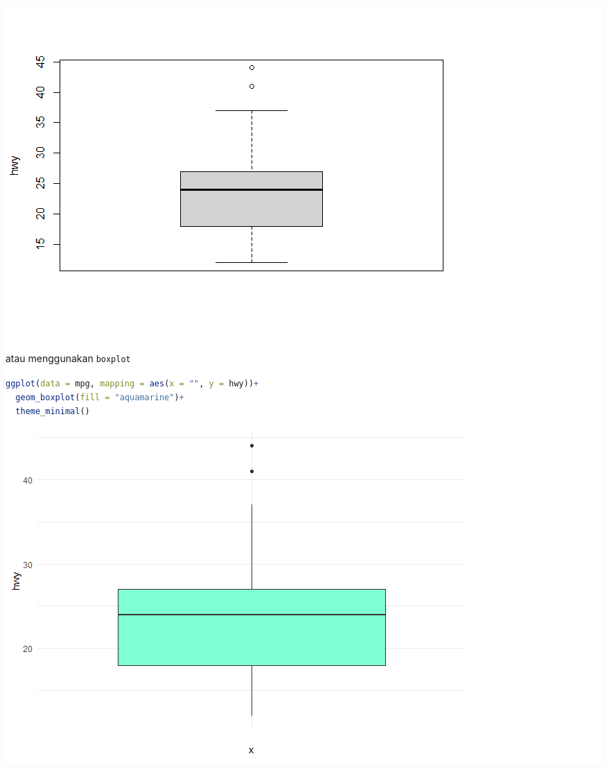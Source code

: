 ![](unnamed-chunk-8-1.png)

atau menggunakan `boxplot`

``` r
ggplot(data = mpg, mapping = aes(x = "", y = hwy))+
  geom_boxplot(fill = "aquamarine")+
  theme_minimal()
```

![](unnamed-chunk-9-1.png)
